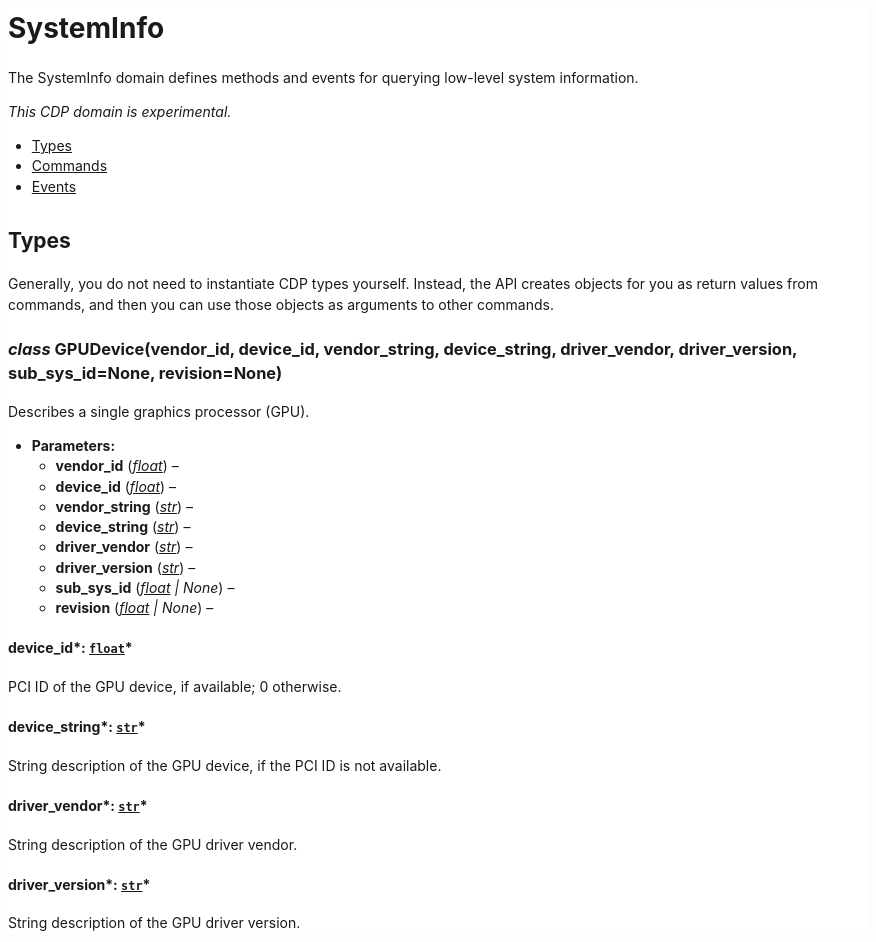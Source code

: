 # SystemInfo

The SystemInfo domain defines methods and events for querying low-level system information.

*This CDP domain is experimental.*

<a id="module-nodriver.cdp.system_info"></a>
* [Types]()
* [Commands]()
* [Events]()

## Types

Generally, you do not need to instantiate CDP types
yourself. Instead, the API creates objects for you as return
values from commands, and then you can use those objects as
arguments to other commands.

### *class* GPUDevice(vendor_id, device_id, vendor_string, device_string, driver_vendor, driver_version, sub_sys_id=None, revision=None)

Describes a single graphics processor (GPU).

* **Parameters:**
  * **vendor_id** ([*float*](https://docs.python.org/3/library/functions.html#float)) – 
  * **device_id** ([*float*](https://docs.python.org/3/library/functions.html#float)) – 
  * **vendor_string** ([*str*](https://docs.python.org/3/library/stdtypes.html#str)) – 
  * **device_string** ([*str*](https://docs.python.org/3/library/stdtypes.html#str)) – 
  * **driver_vendor** ([*str*](https://docs.python.org/3/library/stdtypes.html#str)) – 
  * **driver_version** ([*str*](https://docs.python.org/3/library/stdtypes.html#str)) – 
  * **sub_sys_id** ([*float*](https://docs.python.org/3/library/functions.html#float) *|* *None*) – 
  * **revision** ([*float*](https://docs.python.org/3/library/functions.html#float) *|* *None*) – 

#### device_id*: [`float`](https://docs.python.org/3/library/functions.html#float)*

PCI ID of the GPU device, if available; 0 otherwise.

#### device_string*: [`str`](https://docs.python.org/3/library/stdtypes.html#str)*

String description of the GPU device, if the PCI ID is not available.

#### driver_vendor*: [`str`](https://docs.python.org/3/library/stdtypes.html#str)*

String description of the GPU driver vendor.

#### driver_version*: [`str`](https://docs.python.org/3/library/stdtypes.html#str)*

String description of the GPU driver version.
